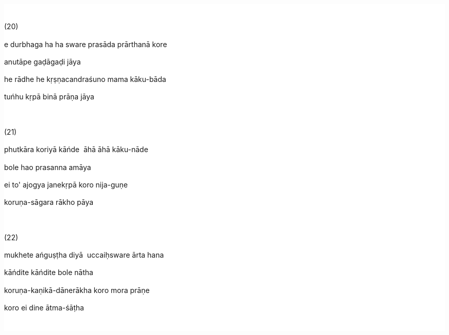 
 


(20)


e
durbhaga ha ha sware prasāda prārthanā kore


anutāpe
gaḍāgaḍi jāya


he
rādhe he kṛṣṇacandraśuno mama kāku-bāda


tuńhu
kṛpā binā prāṇa jāya


 


(21)


phutkāra
koriyā kāńde  āhā āhā
kāku-nāde


bole
hao prasanna amāya


ei
to' ajogya janekṛpā koro nija-guṇe


koruṇa-sāgara
rākho pāya


 


(22)


mukhete
ańguṣṭha diyā  uccaiḥsware ārta hana


kāńdite
kāńdite bole nātha


koruṇa-kaṇikā-dānerākha
koro mora prāṇe


koro
ei dine ātma-śāṭha


 
